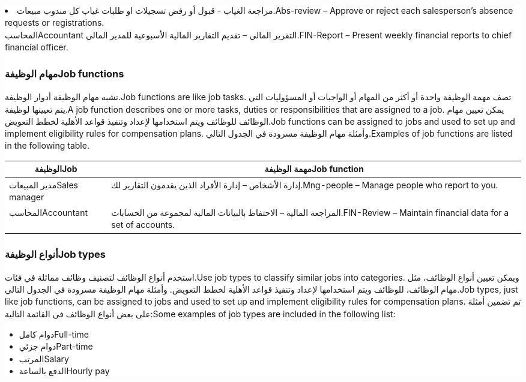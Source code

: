 <li><span data-ttu-id="61bf1-152"><span class="input">مراجعة الغياب</span> - قبول أو رفض تسجيلات او طلبات غياب كل مندوب مبيعات.</span><span class="sxs-lookup"><span data-stu-id="61bf1-152"><span class="input">Abs-review</span> – Approve or reject each salesperson’s absence requests or registrations.</span></span></li>
</ul></td>
</tr>
<tr class="even">
<td><span data-ttu-id="61bf1-153">المحاسب</span><span class="sxs-lookup"><span data-stu-id="61bf1-153">Accountant</span></span></td>
<td><span data-ttu-id="61bf1-154"><span class="input">التقرير المالي</span> – تقديم التقارير المالية الأسبوعية للمدير المالي.</span><span class="sxs-lookup"><span data-stu-id="61bf1-154"><span class="input">FIN-Report</span> – Present weekly financial reports to chief financial officer.</span></span></td>
</tr>
</tbody>
</table>

### <a name="job-functions"></a><span data-ttu-id="61bf1-155">مهام الوظيفة</span><span class="sxs-lookup"><span data-stu-id="61bf1-155">Job functions</span></span>

<span data-ttu-id="61bf1-156">تشبه مهام الوظيفة أدوار الوظيفة.</span><span class="sxs-lookup"><span data-stu-id="61bf1-156">Job functions are like job tasks.</span></span> <span data-ttu-id="61bf1-157">تصف مهمة الوظيفة واحدة أو أكثر من المهام أو الواجبات أو المسؤوليات التي يتم تعيينها لوظيفة.</span><span class="sxs-lookup"><span data-stu-id="61bf1-157">A job function describes one or more tasks, duties or responsibilities that are assigned to a job.</span></span> <span data-ttu-id="61bf1-158">يمكن تعيين مهام الوظائف للوظائف ويتم استخدامها لإعداد وتنفيذ قواعد الأهلية لخطط التعويض.</span><span class="sxs-lookup"><span data-stu-id="61bf1-158">Job functions can be assigned to jobs and used to set up and implement eligibility rules for compensation plans.</span></span> <span data-ttu-id="61bf1-159">وأمثلة مهام الوظيفة مسرودة في الجدول التالي.</span><span class="sxs-lookup"><span data-stu-id="61bf1-159">Examples of job functions are listed in the following table.</span></span>

| <span data-ttu-id="61bf1-160">الوظيفة</span><span class="sxs-lookup"><span data-stu-id="61bf1-160">Job</span></span>           | <span data-ttu-id="61bf1-161">مهمة الوظيفة</span><span class="sxs-lookup"><span data-stu-id="61bf1-161">Job function</span></span>                                                |
|---------------|-------------------------------------------------------------|
| <span data-ttu-id="61bf1-162">مدير المبيعات</span><span class="sxs-lookup"><span data-stu-id="61bf1-162">Sales manager</span></span> | <span data-ttu-id="61bf1-163">إدارة الأشخاص – إدارة الأفراد الذين يقدمون التقارير لك.</span><span class="sxs-lookup"><span data-stu-id="61bf1-163">Mng-people – Manage people who report to you.</span></span>               |
| <span data-ttu-id="61bf1-164">المحاسب</span><span class="sxs-lookup"><span data-stu-id="61bf1-164">Accountant</span></span>    | <span data-ttu-id="61bf1-165">المراجعة المالية – الاحتفاظ بالبيانات المالية لمجموعة من الحسابات.</span><span class="sxs-lookup"><span data-stu-id="61bf1-165">FIN-Review – Maintain financial data for a set of accounts.</span></span> |

### <a name="job-types"></a><span data-ttu-id="61bf1-166">أنواع الوظيفة</span><span class="sxs-lookup"><span data-stu-id="61bf1-166">Job types</span></span>

<span data-ttu-id="61bf1-167">استخدم أنواع الوظائف لتصنيف وظائف مماثلة في فئات.</span><span class="sxs-lookup"><span data-stu-id="61bf1-167">Use job types to classify similar jobs into categories.</span></span> <span data-ttu-id="61bf1-168">ويمكن تعيين أنواع الوظائف، مثل مهام الوظائف، للوظائف ويتم استخدامها لإعداد وتنفيذ قواعد الأهلية لخطط التعويض. وأمثلة مهام الوظيفة مسرودة في الجدول التالي.</span><span class="sxs-lookup"><span data-stu-id="61bf1-168">Job types, just like job functions, can be assigned to jobs and used to set up and implement eligibility rules for compensation plans.</span></span> <span data-ttu-id="61bf1-169">تم تضمين أمثلة على بعض أنواع الوظائف في القائمة التالية:</span><span class="sxs-lookup"><span data-stu-id="61bf1-169">Some examples of job types are included in the following list:</span></span>
-   <span data-ttu-id="61bf1-170">دوام كامل</span><span class="sxs-lookup"><span data-stu-id="61bf1-170">Full-time</span></span>
-   <span data-ttu-id="61bf1-171">دوام جزئي</span><span class="sxs-lookup"><span data-stu-id="61bf1-171">Part-time</span></span>
-   <span data-ttu-id="61bf1-172">المرتب</span><span class="sxs-lookup"><span data-stu-id="61bf1-172">Salary</span></span>
-   <span data-ttu-id="61bf1-173">الدفع بالساعة</span><span class="sxs-lookup"><span data-stu-id="61bf1-173">Hourly pay</span></span>

